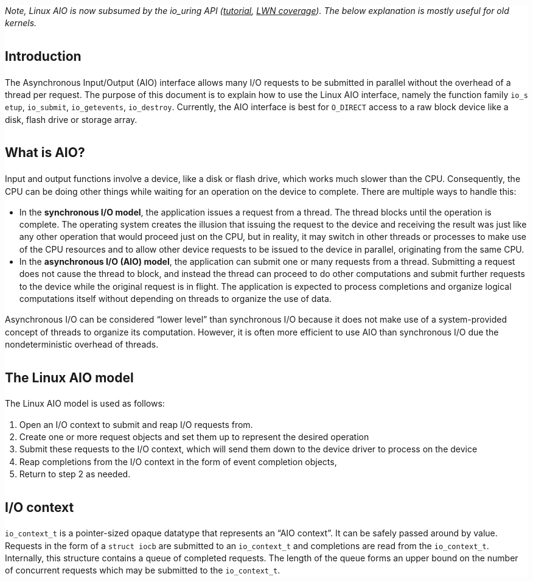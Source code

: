*Note, Linux AIO is now subsumed by the io_uring API ([tutorial](https://blogs.oracle.com/linux/an-introduction-to-the-io_uring-asynchronous-io-framework), [LWN coverage](https://lwn.net/Articles/810414/)). The below explanation is mostly useful for old kernels.*

## Introduction

The Asynchronous Input/Output (AIO) interface allows many I/O requests to be submitted in parallel without the overhead of a thread per request. The purpose of this document is to explain how to use the Linux AIO interface, namely the function family `io_setup`, `io_submit`, `io_getevents`, `io_destroy`. Currently, the AIO interface is best for `O_DIRECT` access to a raw block device like a disk, flash drive or storage array.

## What is AIO?

Input and output functions involve a device, like a disk or flash drive, which works much slower than the CPU. Consequently, the CPU can be doing other things while waiting for an operation on the device to complete. There are multiple ways to handle this:

- In the **synchronous I/O model**, the application issues a request from a thread. The thread blocks until the operation is complete. The operating system creates the illusion that issuing the request to the device and receiving the result was just like any other operation that would proceed just on the CPU, but in reality, it may switch in other threads or processes to make use of the CPU resources and to allow other device requests to be issued to the device in parallel, originating from the same CPU.
- In the **asynchronous I/O (AIO) model**, the application can submit one or many requests from a thread. Submitting a request does not cause the thread to block, and instead the thread can proceed to do other computations and submit further requests to the device while the original request is in flight. The application is expected to process completions and organize logical computations itself without depending on threads to organize the use of data.

Asynchronous I/O can be considered “lower level” than synchronous I/O because it does not make use of a system-provided concept of threads to organize its computation. However, it is often more efficient to use AIO than synchronous I/O due the nondeterministic overhead of threads.

## The Linux AIO model

The Linux AIO model is used as follows:

1. Open an I/O context to submit and reap I/O requests from.
1. Create one or more request objects and set them up to represent the desired operation
1. Submit these requests to the I/O context, which will send them down to the device driver to process on the device
1. Reap completions from the I/O context in the form of event completion objects,
1. Return to step 2 as needed.

## I/O context

`io_context_t` is a pointer-sized opaque datatype that represents an “AIO context”. It can be safely passed around by value. Requests in the form of a `struct iocb` are submitted to an `io_context_t` and completions are read from the `io_context_t`. Internally, this structure contains a queue of completed requests. The length of the queue forms an upper bound on the number of concurrent requests which may be submitted to the `io_context_t`.
